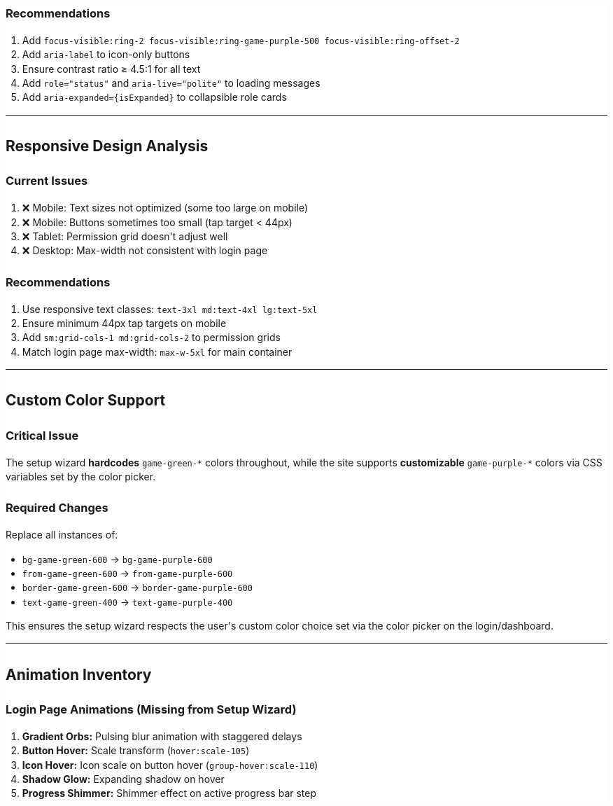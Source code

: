 ### Recommendations
1. Add `focus-visible:ring-2 focus-visible:ring-game-purple-500 focus-visible:ring-offset-2`
2. Add `aria-label` to icon-only buttons
3. Ensure contrast ratio ≥ 4.5:1 for all text
4. Add `role="status"` and `aria-live="polite"` to loading messages
5. Add `aria-expanded={isExpanded}` to collapsible role cards

---

## Responsive Design Analysis

### Current Issues
1. ❌ Mobile: Text sizes not optimized (some too large on mobile)
2. ❌ Mobile: Buttons sometimes too small (tap target < 44px)
3. ❌ Tablet: Permission grid doesn't adjust well
4. ❌ Desktop: Max-width not consistent with login page

### Recommendations
1. Use responsive text classes: `text-3xl md:text-4xl lg:text-5xl`
2. Ensure minimum 44px tap targets on mobile
3. Add `sm:grid-cols-1 md:grid-cols-2` to permission grids
4. Match login page max-width: `max-w-5xl` for main container

---

## Custom Color Support

### Critical Issue
The setup wizard **hardcodes** `game-green-*` colors throughout, while the site supports **customizable** `game-purple-*` colors via CSS variables set by the color picker.

### Required Changes
Replace all instances of:
- `bg-game-green-600` → `bg-game-purple-600`
- `from-game-green-600` → `from-game-purple-600`
- `border-game-green-600` → `border-game-purple-600`
- `text-game-green-400` → `text-game-purple-400`

This ensures the setup wizard respects the user's custom color choice set via the color picker on the login/dashboard.

---

## Animation Inventory

### Login Page Animations (Missing from Setup Wizard)
1. **Gradient Orbs:** Pulsing blur animation with staggered delays
2. **Button Hover:** Scale transform (`hover:scale-105`)
3. **Icon Hover:** Icon scale on button hover (`group-hover:scale-110`)
4. **Shadow Glow:** Expanding shadow on hover
5. **Progress Shimmer:** Shimmer effect on active progress bar step
